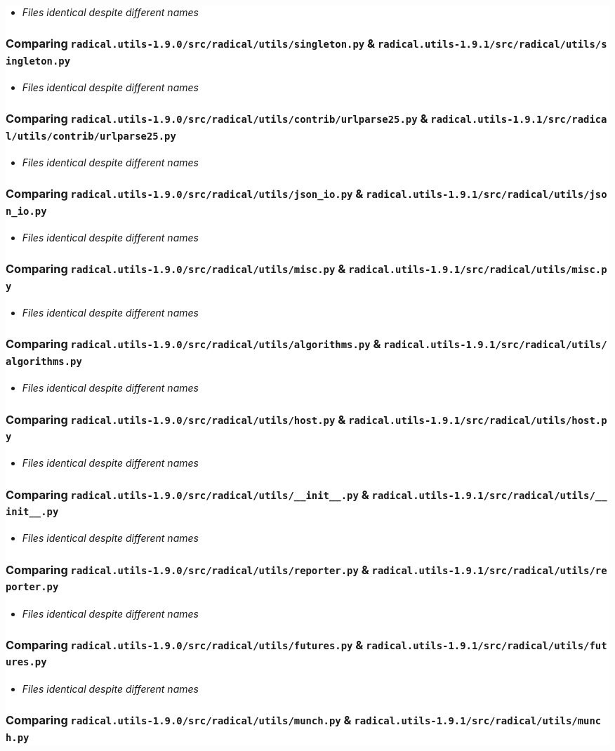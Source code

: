  * *Files identical despite different names*

### Comparing `radical.utils-1.9.0/src/radical/utils/singleton.py` & `radical.utils-1.9.1/src/radical/utils/singleton.py`

 * *Files identical despite different names*

### Comparing `radical.utils-1.9.0/src/radical/utils/contrib/urlparse25.py` & `radical.utils-1.9.1/src/radical/utils/contrib/urlparse25.py`

 * *Files identical despite different names*

### Comparing `radical.utils-1.9.0/src/radical/utils/json_io.py` & `radical.utils-1.9.1/src/radical/utils/json_io.py`

 * *Files identical despite different names*

### Comparing `radical.utils-1.9.0/src/radical/utils/misc.py` & `radical.utils-1.9.1/src/radical/utils/misc.py`

 * *Files identical despite different names*

### Comparing `radical.utils-1.9.0/src/radical/utils/algorithms.py` & `radical.utils-1.9.1/src/radical/utils/algorithms.py`

 * *Files identical despite different names*

### Comparing `radical.utils-1.9.0/src/radical/utils/host.py` & `radical.utils-1.9.1/src/radical/utils/host.py`

 * *Files identical despite different names*

### Comparing `radical.utils-1.9.0/src/radical/utils/__init__.py` & `radical.utils-1.9.1/src/radical/utils/__init__.py`

 * *Files identical despite different names*

### Comparing `radical.utils-1.9.0/src/radical/utils/reporter.py` & `radical.utils-1.9.1/src/radical/utils/reporter.py`

 * *Files identical despite different names*

### Comparing `radical.utils-1.9.0/src/radical/utils/futures.py` & `radical.utils-1.9.1/src/radical/utils/futures.py`

 * *Files identical despite different names*

### Comparing `radical.utils-1.9.0/src/radical/utils/munch.py` & `radical.utils-1.9.1/src/radical/utils/munch.py`
